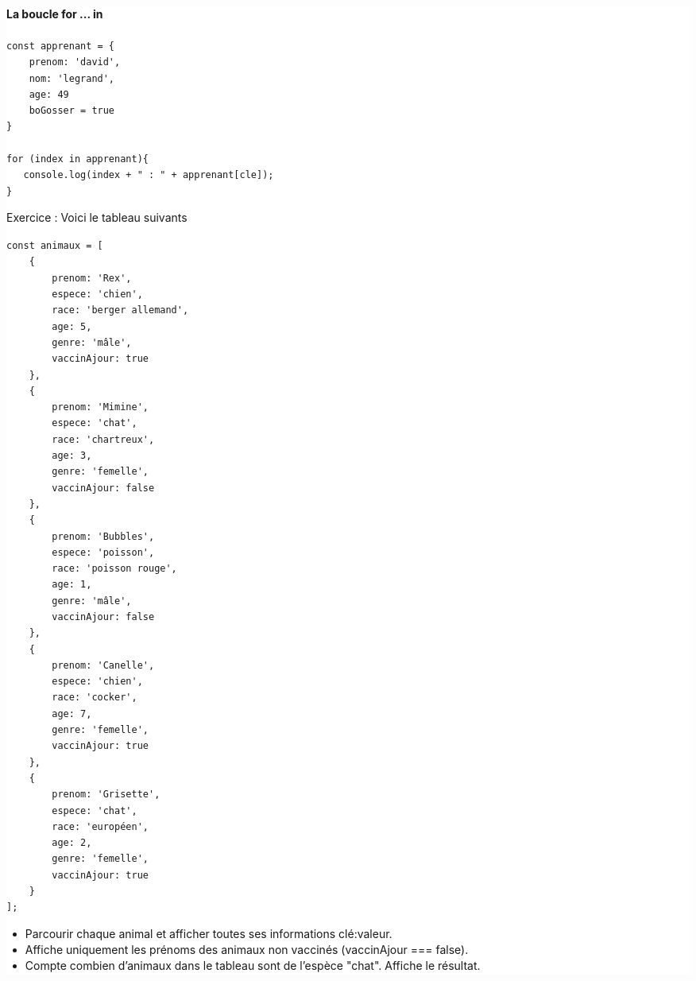 #### La boucle for ... in
```JS
const apprenant = {
    prenom: 'david',
    nom: 'legrand',
    age: 49
    boGosser = true
}

for (index in apprenant){
   console.log(index + " : " + apprenant[cle]);
}
```

Exercice :
Voici le tableau suivants
```JS
const animaux = [
    {
        prenom: 'Rex',
        espece: 'chien',
        race: 'berger allemand',
        age: 5,
        genre: 'mâle',
        vaccinAjour: true
    },
    {
        prenom: 'Mimine',
        espece: 'chat',
        race: 'chartreux',
        age: 3,
        genre: 'femelle',
        vaccinAjour: false
    },
    {
        prenom: 'Bubbles',
        espece: 'poisson',
        race: 'poisson rouge',
        age: 1,
        genre: 'mâle',
        vaccinAjour: false
    },
    {
        prenom: 'Canelle',
        espece: 'chien',
        race: 'cocker',
        age: 7,
        genre: 'femelle',
        vaccinAjour: true
    },
    {
        prenom: 'Grisette',
        espece: 'chat',
        race: 'européen',
        age: 2,
        genre: 'femelle',
        vaccinAjour: true
    }
];
```
- Parcourir chaque animal et afficher toutes ses informations clé:valeur.
-  Affiche uniquement les prénoms des animaux non vaccinés (vaccinAjour === false).
-  Compte combien d’animaux dans le tableau sont de l’espèce "chat". Affiche le résultat.
